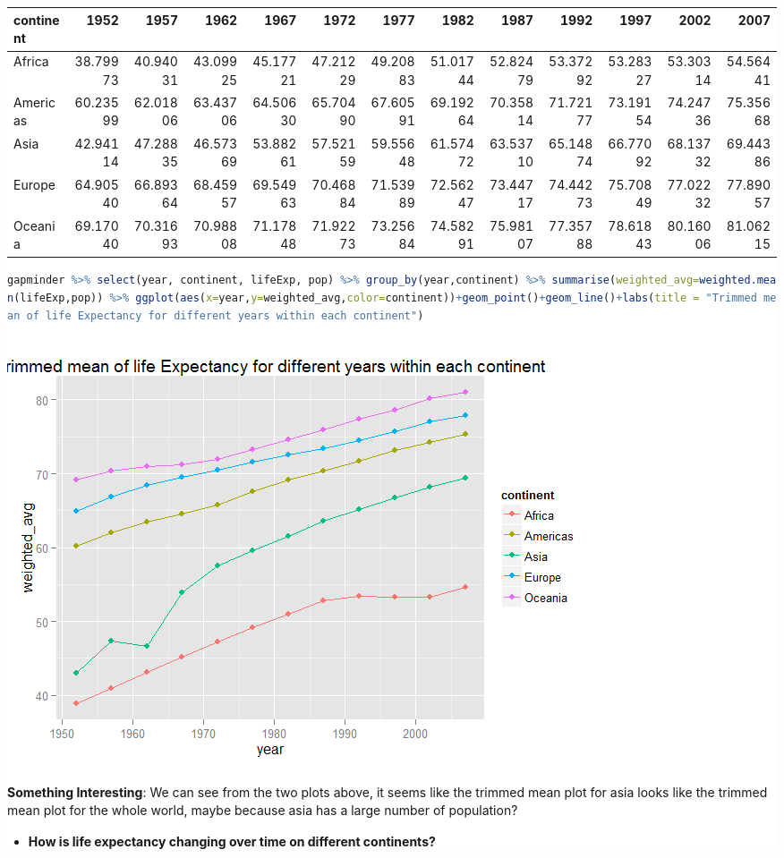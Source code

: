 

|continent |     1952|     1957|     1962|     1967|     1972|     1977|     1982|     1987|     1992|     1997|     2002|     2007|
|:---------|--------:|--------:|--------:|--------:|--------:|--------:|--------:|--------:|--------:|--------:|--------:|--------:|
|Africa    | 38.79973| 40.94031| 43.09925| 45.17721| 47.21229| 49.20883| 51.01744| 52.82479| 53.37292| 53.28327| 53.30314| 54.56441|
|Americas  | 60.23599| 62.01806| 63.43706| 64.50630| 65.70490| 67.60591| 69.19264| 70.35814| 71.72177| 73.19154| 74.24736| 75.35668|
|Asia      | 42.94114| 47.28835| 46.57369| 53.88261| 57.52159| 59.55648| 61.57472| 63.53710| 65.14874| 66.77092| 68.13732| 69.44386|
|Europe    | 64.90540| 66.89364| 68.45957| 69.54963| 70.46884| 71.53989| 72.56247| 73.44717| 74.44273| 75.70849| 77.02232| 77.89057|
|Oceania   | 69.17040| 70.31693| 70.98808| 71.17848| 71.92273| 73.25684| 74.58291| 75.98107| 77.35788| 78.61843| 80.16006| 81.06215|






```r
gapminder %>% select(year, continent, lifeExp, pop) %>% group_by(year,continent) %>% summarise(weighted_avg=weighted.mean(lifeExp,pop)) %>% ggplot(aes(x=year,y=weighted_avg,color=continent))+geom_point()+geom_line()+labs(title = "Trimmed mean of life Expectancy for different years within each continent")
```

![](Assignment3_files/figure-html/weighted_mean_continent-1.png) 

__Something Interesting__: We can see from the two plots above, it seems like the trimmed mean plot for asia looks like the trimmed mean plot for the whole world, maybe because asia has a large number of population?

* __How is life expectancy changing over time on different continents?__
